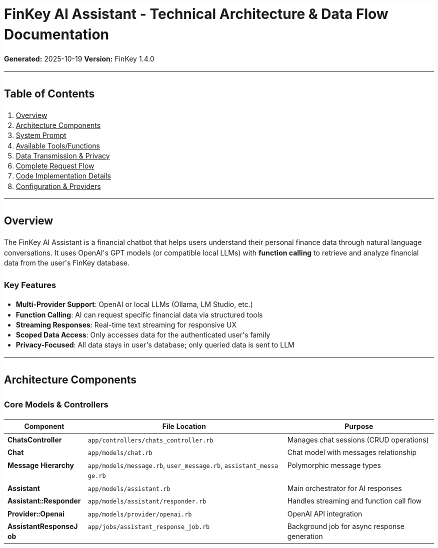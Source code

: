 # FinKey AI Assistant - Technical Architecture & Data Flow Documentation

**Generated:** 2025-10-19
**Version:** FinKey 1.4.0

---

## Table of Contents

1. [Overview](#overview)
2. [Architecture Components](#architecture-components)
3. [System Prompt](#system-prompt)
4. [Available Tools/Functions](#available-toolsfunctions)
5. [Data Transmission & Privacy](#data-transmission--privacy)
6. [Complete Request Flow](#complete-request-flow)
7. [Code Implementation Details](#code-implementation-details)
8. [Configuration & Providers](#configuration--providers)

---

## Overview

The FinKey AI Assistant is a financial chatbot that helps users understand their personal finance data through natural language conversations. It uses OpenAI's GPT models (or compatible local LLMs) with **function calling** to retrieve and analyze financial data from the user's FinKey database.

### Key Features

- **Multi-Provider Support**: OpenAI or local LLMs (Ollama, LM Studio, etc.)
- **Function Calling**: AI can request specific financial data via structured tools
- **Streaming Responses**: Real-time text streaming for responsive UX
- **Scoped Data Access**: Only accesses data for the authenticated user's family
- **Privacy-Focused**: All data stays in user's database; only queried data is sent to LLM

---

## Architecture Components

### Core Models & Controllers

| Component | File Location | Purpose |
|-----------|--------------|---------|
| **ChatsController** | `app/controllers/chats_controller.rb` | Manages chat sessions (CRUD operations) |
| **Chat** | `app/models/chat.rb` | Chat model with messages relationship |
| **Message Hierarchy** | `app/models/message.rb`, `user_message.rb`, `assistant_message.rb` | Polymorphic message types |
| **Assistant** | `app/models/assistant.rb` | Main orchestrator for AI responses |
| **Assistant::Responder** | `app/models/assistant/responder.rb` | Handles streaming and function call flow |
| **Provider::Openai** | `app/models/provider/openai.rb` | OpenAI API integration |
| **AssistantResponseJob** | `app/jobs/assistant_response_job.rb` | Background job for async response generation |
